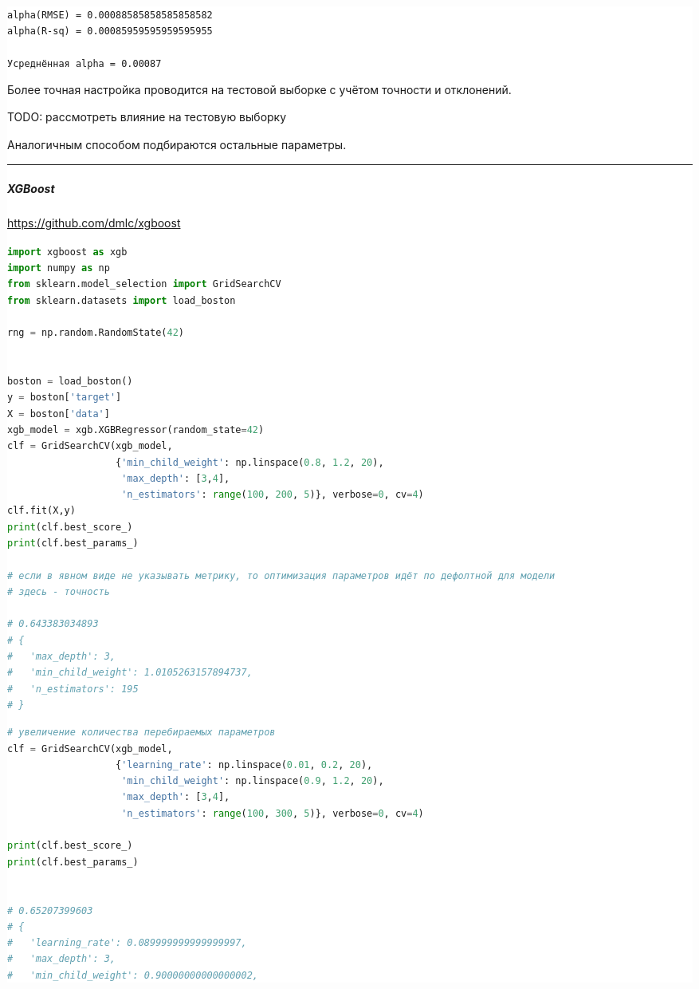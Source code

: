 
```
alpha(RMSE) = 0.00088585858585858582
alpha(R-sq) = 0.00085959595959595955

Усреднённая alpha = 0.00087
```

Более точная настройка проводится на тестовой выборке с учётом точности и отклонений.

TODO: рассмотреть влияние на тестовую выборку

Аналогичным способом подбираются остальные параметры.

---

##### XGBoost
<https://github.com/dmlc/xgboost>

```Python
import xgboost as xgb
import numpy as np
from sklearn.model_selection import GridSearchCV
from sklearn.datasets import load_boston

rng = np.random.RandomState(42)


boston = load_boston()
y = boston['target']
X = boston['data']
xgb_model = xgb.XGBRegressor(random_state=42)
clf = GridSearchCV(xgb_model,
                   {'min_child_weight': np.linspace(0.8, 1.2, 20),
                    'max_depth': [3,4],
                    'n_estimators': range(100, 200, 5)}, verbose=0, cv=4)
clf.fit(X,y)
print(clf.best_score_)
print(clf.best_params_)

# если в явном виде не указывать метрику, то оптимизация параметров идёт по дефолтной для модели
# здесь - точность

# 0.643383034893
# {
# 	'max_depth': 3,
# 	'min_child_weight': 1.0105263157894737, 
# 	'n_estimators': 195
# }
```

```Python
# увеличение количества перебираемых параметров
clf = GridSearchCV(xgb_model,
                   {'learning_rate': np.linspace(0.01, 0.2, 20),
                    'min_child_weight': np.linspace(0.9, 1.2, 20),
                    'max_depth': [3,4],
                    'n_estimators': range(100, 300, 5)}, verbose=0, cv=4)

print(clf.best_score_)
print(clf.best_params_)


# 0.65207399603
# {
#	'learning_rate': 0.089999999999999997, 
#	'max_depth': 3, 
#	'min_child_weight': 0.90000000000000002, 
```